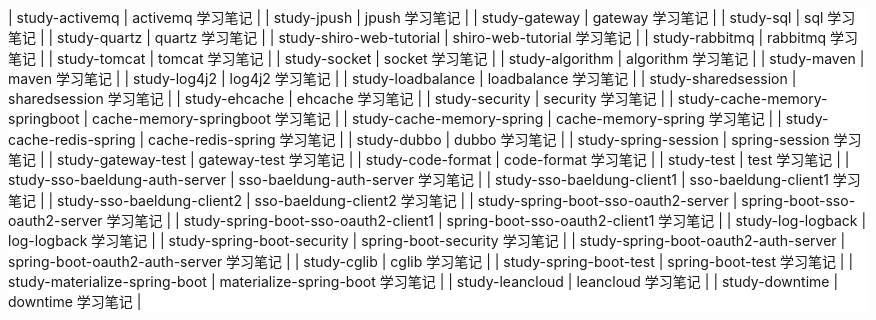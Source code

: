 | study-activemq  |  activemq 学习笔记 |
| study-jpush  |  jpush 学习笔记 |
| study-gateway  |  gateway 学习笔记 |
| study-sql  |  sql 学习笔记 |
| study-quartz  |  quartz 学习笔记 |
| study-shiro-web-tutorial  |  shiro-web-tutorial 学习笔记 |
| study-rabbitmq  |  rabbitmq 学习笔记 |
| study-tomcat  |  tomcat 学习笔记 |
| study-socket  |  socket 学习笔记 |
| study-algorithm  |  algorithm 学习笔记 |
| study-maven  |  maven 学习笔记 |
| study-log4j2  |  log4j2 学习笔记 |
| study-loadbalance  |  loadbalance 学习笔记 |
| study-sharedsession  |  sharedsession 学习笔记 |
| study-ehcache  |  ehcache 学习笔记 |
| study-security  |  security 学习笔记 |
| study-cache-memory-springboot  |  cache-memory-springboot 学习笔记 |
| study-cache-memory-spring  |  cache-memory-spring 学习笔记 |
| study-cache-redis-spring  |  cache-redis-spring 学习笔记 |
| study-dubbo  |  dubbo 学习笔记 |
| study-spring-session  |  spring-session 学习笔记 |
| study-gateway-test  |  gateway-test 学习笔记 |
| study-code-format  |  code-format 学习笔记 |
| study-test  |  test 学习笔记 |
| study-sso-baeldung-auth-server  |  sso-baeldung-auth-server 学习笔记 |
| study-sso-baeldung-client1  |  sso-baeldung-client1 学习笔记 |
| study-sso-baeldung-client2  |  sso-baeldung-client2 学习笔记 |
| study-spring-boot-sso-oauth2-server  |  spring-boot-sso-oauth2-server 学习笔记 |
| study-spring-boot-sso-oauth2-client1  |  spring-boot-sso-oauth2-client1 学习笔记 |
| study-log-logback  |  log-logback 学习笔记 |
| study-spring-boot-security  |  spring-boot-security 学习笔记 |
| study-spring-boot-oauth2-auth-server  |  spring-boot-oauth2-auth-server 学习笔记 |
| study-cglib  |  cglib 学习笔记 |
| study-spring-boot-test  |  spring-boot-test 学习笔记 |
| study-materialize-spring-boot  |  materialize-spring-boot 学习笔记 |
| study-leancloud  |  leancloud 学习笔记 |
| study-downtime  |  downtime 学习笔记 |